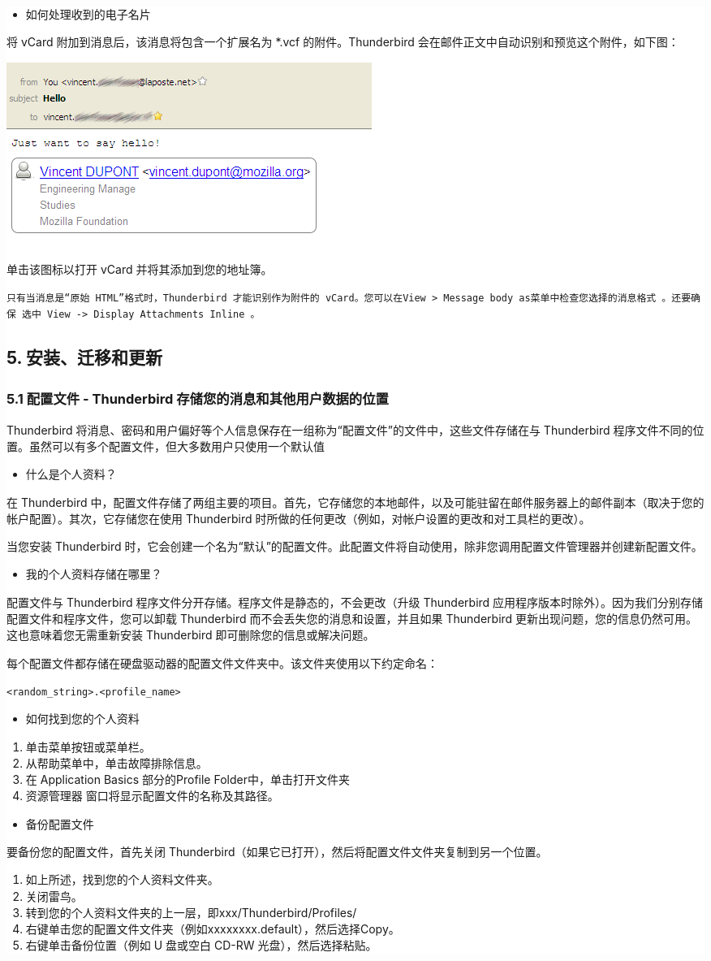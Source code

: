 - 如何处理收到的电子名片

将 vCard 附加到消息后，该消息将包含一个扩展名为 *.vcf 的附件。Thunderbird 会在邮件正文中自动识别和预览这个附件，如下图：

![figure_78](./images/figure_78.png)

单击该图标以打开 vCard 并将其添加到您的地址簿。

    只有当消息是“原始 HTML”格式时，Thunderbird 才能识别作为附件的 vCard。您可以在View > Message body as菜单中检查您选择的消息格式 。还要确保 选中 View -> Display Attachments Inline 。

## 5. 安装、迁移和更新

### 5.1 配置文件 - Thunderbird 存储您的消息和其他用户数据的位置

Thunderbird 将消息、密码和用户偏好等个人信息保存在一组称为“配置文件”的文件中，这些文件存储在与 Thunderbird 程序文件不同的位置。虽然可以有多个配置文件，但大多数用户只使用一个默认值

- 什么是个人资料？

在 Thunderbird 中，配置文件存储了两组主要的项目。首先，它存储您的本地邮件，以及可能驻留在邮件服务器上的邮件副本（取决于您的帐户配置）。其次，它存储您在使用 Thunderbird 时所做的任何更改（例如，对帐户设置的更改和对工具栏的更改）。

当您安装 Thunderbird 时，它会创建一个名为“默认”的配置文件。此配置文件将自动使用，除非您调用配置文件管理器并创建新配置文件。

- 我的个人资料存储在哪里？

配置文件与 Thunderbird 程序文件分开存储。程序文件是静态的，不会更改（升级 Thunderbird 应用程序版本时除外）。因为我们分别存储配置文件和程序文件，您可以卸载 Thunderbird 而不会丢失您的消息和设置，并且如果 Thunderbird 更新出现问题，您的信息仍然可用。这也意味着您无需重新安装 Thunderbird 即可删除您的信息或解决问题。

每个配置文件都存储在硬盘驱动器的配置文件文件夹中。该文件夹使用以下约定命名：

    <random_string>.<profile_name>

- 如何找到您的个人资料

1. 单击菜单按钮或菜单栏。
2. 从帮助菜单中，单击故障排除信息。
3. 在 Application Basics 部分的Profile Folder中，单击打开文件夹
4. 资源管理器 窗口将显示配置文件的名称及其路径。

- 备份配置文件

要备份您的配置文件，首先关闭 Thunderbird（如果它已打开），然后将配置文件文件夹复制到另一个位置。

1. 如上所述，找到您的个人资料文件夹。
2. 关闭雷鸟。
3. 转到您的个人资料文件夹的上一层，即xxx/Thunderbird/Profiles/
4. 右键单击您的配置文件文件夹（例如xxxxxxxx.default），然后选择Copy。
5. 右键单击备份位置（例如 U 盘或空白 CD-RW 光盘），然后选择粘贴。
